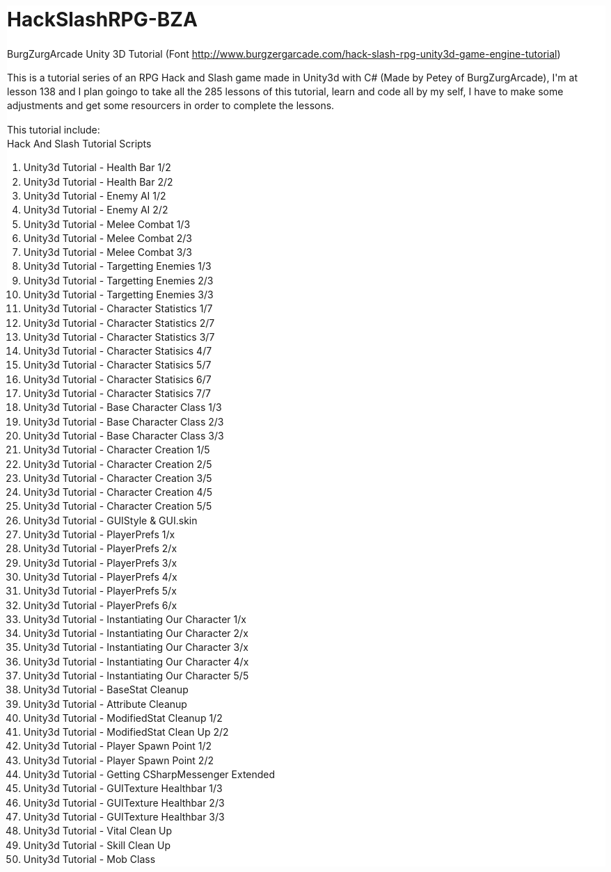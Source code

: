 HackSlashRPG-BZA
================

BurgZurgArcade Unity 3D Tutorial (Font http://www.burgzergarcade.com/hack-slash-rpg-unity3d-game-engine-tutorial)

This is a tutorial series of an RPG Hack and Slash game made in Unity3d with C# (Made by Petey of BurgZurgArcade), 
I'm at lesson 138 and I plan goingo to take all the 285 lessons of this tutorial, learn and code all by my self, I have to make some adjustments 
and get some resourcers in order to complete the lessons.<br />


This tutorial include:<br />
Hack And Slash Tutorial Scripts<br />
001. Unity3d Tutorial - Health Bar 1/2<br />
002. Unity3d Tutorial - Health Bar 2/2<br />
003. Unity3d Tutorial - Enemy AI 1/2<br />
004. Unity3d Tutorial - Enemy AI 2/2<br />
005. Unity3d Tutorial - Melee Combat 1/3<br />
006. Unity3d Tutorial - Melee Combat 2/3<br />
007. Unity3d Tutorial - Melee Combat 3/3<br />
008. Unity3d Tutorial - Targetting Enemies 1/3<br />
009. Unity3d Tutorial - Targetting Enemies 2/3<br />
010. Unity3d Tutorial - Targetting Enemies 3/3<br />
011. Unity3d Tutorial - Character Statistics 1/7<br />
012. Unity3d Tutorial - Character Statistics 2/7<br />
013. Unity3d Tutorial - Character Statistics 3/7<br />
014. Unity3d Tutorial - Character Statisics 4/7<br />
015. Unity3d Tutorial - Character Statisics 5/7<br />
016. Unity3d Tutorial - Character Statisics 6/7<br />
017. Unity3d Tutorial - Character Statisics 7/7<br />
018. Unity3d Tutorial - Base Character Class 1/3<br />
019. Unity3d Tutorial - Base Character Class 2/3<br />
020. Unity3d Tutorial - Base Character Class 3/3<br />
021. Unity3d Tutorial - Character Creation 1/5<br />
022. Unity3d Tutorial - Character Creation 2/5<br />
023. Unity3d Tutorial - Character Creation 3/5<br />
024. Unity3d Tutorial - Character Creation 4/5<br />
025. Unity3d Tutorial - Character Creation 5/5<br />
026. Unity3d Tutorial - GUIStyle & GUI.skin<br />
027. Unity3d Tutorial - PlayerPrefs 1/x<br />
028. Unity3d Tutorial - PlayerPrefs 2/x<br />
029. Unity3d Tutorial - PlayerPrefs 3/x<br />
030. Unity3d Tutorial - PlayerPrefs 4/x<br />
031. Unity3d Tutorial - PlayerPrefs 5/x<br />
032. Unity3d Tutorial - PlayerPrefs 6/x<br />
033. Unity3d Tutorial - Instantiating Our Character 1/x<br />
034. Unity3d Tutorial - Instantiating Our Character 2/x<br />
035. Unity3d Tutorial - Instantiating Our Character 3/x<br />
036. Unity3d Tutorial - Instantiating Our Character 4/x<br />
037. Unity3d Tutorial - Instantiating Our Character 5/5<br />
038. Unity3d Tutorial - BaseStat Cleanup<br />
039. Unity3d Tutorial - Attribute Cleanup<br />
040. Unity3d Tutorial - ModifiedStat Cleanup 1/2<br />
041. Unity3d Tutorial - ModifiedStat Clean Up 2/2<br />
042. Unity3d Tutorial - Player Spawn Point 1/2<br />
043. Unity3d Tutorial - Player Spawn Point 2/2<br />
044. Unity3d Tutorial - Getting CSharpMessenger Extended<br />
045. Unity3d Tutorial - GUITexture Healthbar 1/3<br />
046. Unity3d Tutorial - GUITexture Healthbar 2/3<br />
047. Unity3d Tutorial - GUITexture Healthbar 3/3<br />
048. Unity3d Tutorial - Vital Clean Up<br />
049. Unity3d Tutorial - Skill Clean Up<br />
050. Unity3d Tutorial - Mob Class<br />